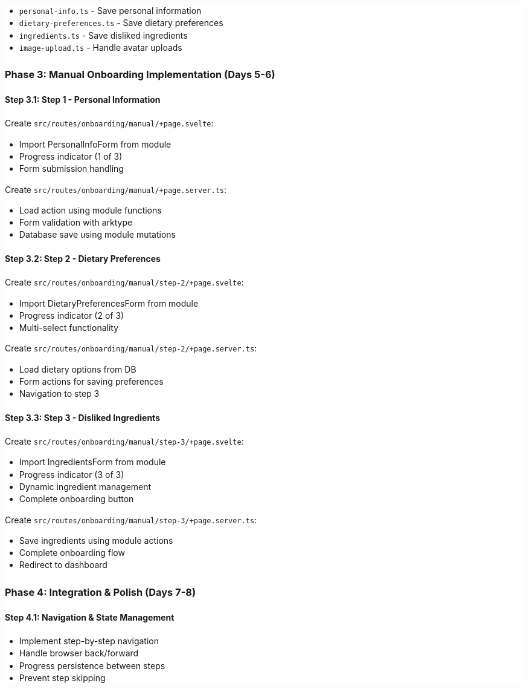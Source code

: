 - `personal-info.ts` - Save personal information
- `dietary-preferences.ts` - Save dietary preferences
- `ingredients.ts` - Save disliked ingredients
- `image-upload.ts` - Handle avatar uploads

### Phase 3: Manual Onboarding Implementation (Days 5-6)

#### Step 3.1: Step 1 - Personal Information

Create `src/routes/onboarding/manual/+page.svelte`:

- Import PersonalInfoForm from module
- Progress indicator (1 of 3)
- Form submission handling

Create `src/routes/onboarding/manual/+page.server.ts`:

- Load action using module functions
- Form validation with arktype
- Database save using module mutations

#### Step 3.2: Step 2 - Dietary Preferences

Create `src/routes/onboarding/manual/step-2/+page.svelte`:

- Import DietaryPreferencesForm from module
- Progress indicator (2 of 3)
- Multi-select functionality

Create `src/routes/onboarding/manual/step-2/+page.server.ts`:

- Load dietary options from DB
- Form actions for saving preferences
- Navigation to step 3

#### Step 3.3: Step 3 - Disliked Ingredients

Create `src/routes/onboarding/manual/step-3/+page.svelte`:

- Import IngredientsForm from module
- Progress indicator (3 of 3)
- Dynamic ingredient management
- Complete onboarding button

Create `src/routes/onboarding/manual/step-3/+page.server.ts`:

- Save ingredients using module actions
- Complete onboarding flow
- Redirect to dashboard

### Phase 4: Integration & Polish (Days 7-8)

#### Step 4.1: Navigation & State Management

- Implement step-by-step navigation
- Handle browser back/forward
- Progress persistence between steps
- Prevent step skipping
